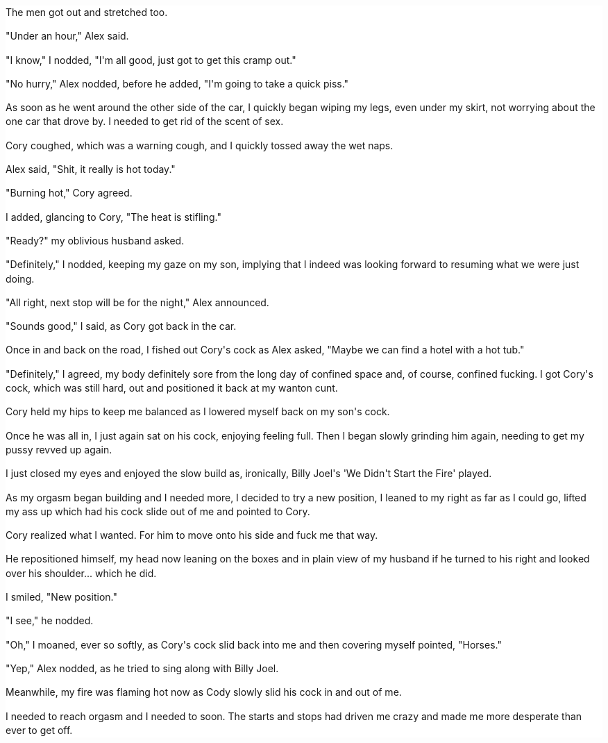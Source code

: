 The men got out and stretched too. 

"Under an hour," Alex said. 

"I know," I nodded, "I'm all good, just got to get this cramp out." 

"No hurry," Alex nodded, before he added, "I'm going to take a quick piss." 

As soon as he went around the other side of the car, I quickly began wiping my legs, even under my skirt, not worrying about the one car that drove by. I needed to get rid of the scent of sex. 

Cory coughed, which was a warning cough, and I quickly tossed away the wet naps. 

Alex said, "Shit, it really is hot today." 

"Burning hot," Cory agreed. 

I added, glancing to Cory, "The heat is stifling." 

"Ready?" my oblivious husband asked. 

"Definitely," I nodded, keeping my gaze on my son, implying that I indeed was looking forward to resuming what we were just doing. 

"All right, next stop will be for the night," Alex announced. 

"Sounds good," I said, as Cory got back in the car. 

Once in and back on the road, I fished out Cory's cock as Alex asked, "Maybe we can find a hotel with a hot tub." 

"Definitely," I agreed, my body definitely sore from the long day of confined space and, of course, confined fucking. I got Cory's cock, which was still hard, out and positioned it back at my wanton cunt. 

Cory held my hips to keep me balanced as I lowered myself back on my son's cock. 

Once he was all in, I just again sat on his cock, enjoying feeling full. Then I began slowly grinding him again, needing to get my pussy revved up again. 

I just closed my eyes and enjoyed the slow build as, ironically, Billy Joel's 'We Didn't Start the Fire' played. 

As my orgasm began building and I needed more, I decided to try a new position, I leaned to my right as far as I could go, lifted my ass up which had his cock slide out of me and pointed to Cory. 

Cory realized what I wanted. For him to move onto his side and fuck me that way. 

He repositioned himself, my head now leaning on the boxes and in plain view of my husband if he turned to his right and looked over his shoulder... which he did. 

I smiled, "New position." 

"I see," he nodded. 

"Oh," I moaned, ever so softly, as Cory's cock slid back into me and then covering myself pointed, "Horses." 

"Yep," Alex nodded, as he tried to sing along with Billy Joel. 

Meanwhile, my fire was flaming hot now as Cody slowly slid his cock in and out of me. 

I needed to reach orgasm and I needed to soon. The starts and stops had driven me crazy and made me more desperate than ever to get off. 

